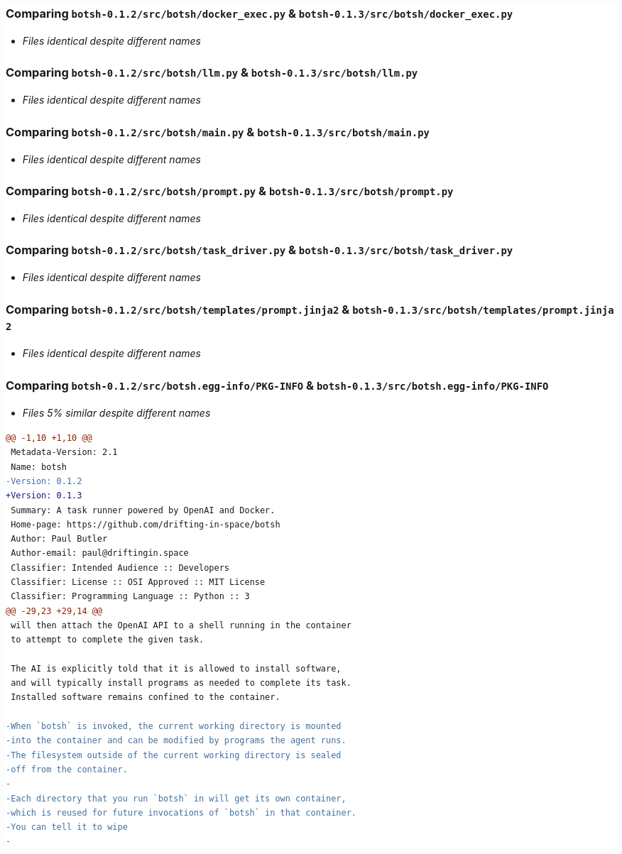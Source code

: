 ### Comparing `botsh-0.1.2/src/botsh/docker_exec.py` & `botsh-0.1.3/src/botsh/docker_exec.py`

 * *Files identical despite different names*

### Comparing `botsh-0.1.2/src/botsh/llm.py` & `botsh-0.1.3/src/botsh/llm.py`

 * *Files identical despite different names*

### Comparing `botsh-0.1.2/src/botsh/main.py` & `botsh-0.1.3/src/botsh/main.py`

 * *Files identical despite different names*

### Comparing `botsh-0.1.2/src/botsh/prompt.py` & `botsh-0.1.3/src/botsh/prompt.py`

 * *Files identical despite different names*

### Comparing `botsh-0.1.2/src/botsh/task_driver.py` & `botsh-0.1.3/src/botsh/task_driver.py`

 * *Files identical despite different names*

### Comparing `botsh-0.1.2/src/botsh/templates/prompt.jinja2` & `botsh-0.1.3/src/botsh/templates/prompt.jinja2`

 * *Files identical despite different names*

### Comparing `botsh-0.1.2/src/botsh.egg-info/PKG-INFO` & `botsh-0.1.3/src/botsh.egg-info/PKG-INFO`

 * *Files 5% similar despite different names*

```diff
@@ -1,10 +1,10 @@
 Metadata-Version: 2.1
 Name: botsh
-Version: 0.1.2
+Version: 0.1.3
 Summary: A task runner powered by OpenAI and Docker.
 Home-page: https://github.com/drifting-in-space/botsh
 Author: Paul Butler
 Author-email: paul@driftingin.space
 Classifier: Intended Audience :: Developers
 Classifier: License :: OSI Approved :: MIT License
 Classifier: Programming Language :: Python :: 3
@@ -29,23 +29,14 @@
 will then attach the OpenAI API to a shell running in the container
 to attempt to complete the given task.
 
 The AI is explicitly told that it is allowed to install software,
 and will typically install programs as needed to complete its task.
 Installed software remains confined to the container.
 
-When `botsh` is invoked, the current working directory is mounted
-into the container and can be modified by programs the agent runs.
-The filesystem outside of the current working directory is sealed
-off from the container.
-
-Each directory that you run `botsh` in will get its own container,
-which is reused for future invocations of `botsh` in that container.
-You can tell it to wipe 
-
```